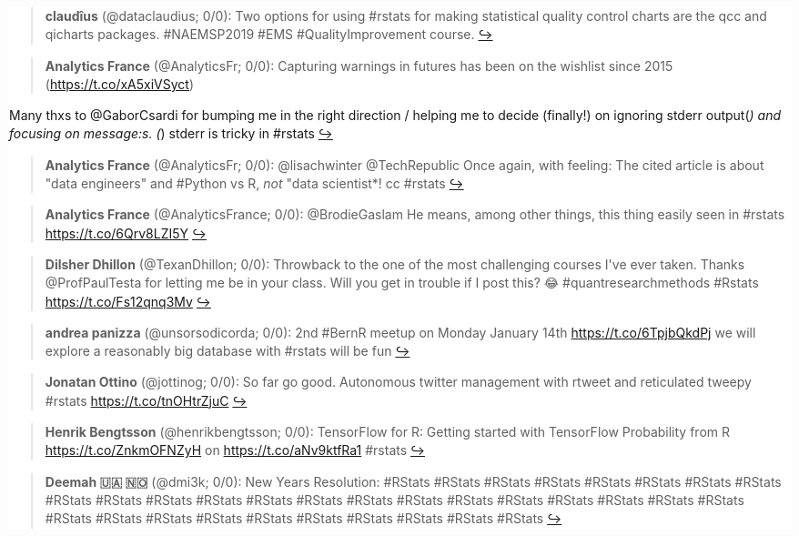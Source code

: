 


> **claudîus** (@dataclaudius; 0/0): Two options for using #rstats for making statistical quality control charts are the qcc and qicharts packages. #NAEMSP2019 #EMS #QualityImprovement course.  [&#8618;](https://twitter.com/dataandme/status/1082748155454722048)




> **Analytics France** (@AnalyticsFr; 0/0): Capturing warnings in futures has been on the wishlist since 2015 (https://t.co/xA5xiVSyct)
>
Many thxs to @GaborCsardi for bumping me in the right direction / helping me to decide (finally!) on ignoring stderr output(*) and focusing on message:s. (*) stderr is tricky in #rstats  [&#8618;](https://twitter.com/dataandme/status/1082740506457563136)




> **Analytics France** (@AnalyticsFr; 0/0): @lisachwinter @TechRepublic Once again, with feeling: The cited article is about "data engineers" and #Python vs R, *not* "data scientist*! cc #rstats  [&#8618;](https://twitter.com/dataandme/status/1082739957515599873)




> **Analytics France** (@AnalyticsFrance; 0/0): @BrodieGaslam He means, among other things, this thing easily seen in #rstats https://t.co/6Qrv8LZI5Y  [&#8618;](https://twitter.com/dataandme/status/1082738598405988352)




> **Dilsher  Dhillon** (@TexanDhillon; 0/0): Throwback to the one of the most challenging courses I've ever taken. Thanks @ProfPaulTesta for letting me be in your class. Will you get in trouble if I post this? 😂 #quantresearchmethods #Rstats https://t.co/Fs12qnq3Mv  [&#8618;](https://twitter.com/dataandme/status/1082734675586674688)




> **andrea panizza** (@unsorsodicorda; 0/0): 2nd #BernR meetup on Monday January 14th 
https://t.co/6TpjbQkdPj
we will explore a reasonably big database with #rstats will be fun  [&#8618;](https://twitter.com/dataandme/status/1082733415424819202)




> **Jonatan Ottino** (@jottinog; 0/0): So far go good. Autonomous twitter management with rtweet and reticulated tweepy #rstats https://t.co/tnOHtrZjuC  [&#8618;](https://twitter.com/dataandme/status/1082727848450748417)




> **Henrik Bengtsson** (@henrikbengtsson; 0/0): TensorFlow for R: Getting started with TensorFlow Probability from R https://t.co/ZnkmOFNZyH on https://t.co/aNv9ktfRa1 #rstats  [&#8618;](https://twitter.com/dataandme/status/1082724643620806656)




> **Deemah 🇺🇦  🇳🇴** (@dmi3k; 0/0): New Years Resolution: #RStats #RStats #RStats #RStats #RStats #RStats #RStats #RStats #RStats #RStats #RStats #RStats #RStats #RStats #RStats #RStats #RStats #RStats #RStats #RStats #RStats #RStats #RStats #RStats #RStats #RStats #RStats #RStats #RStats #RStats #RStats #RStats  [&#8618;](https://twitter.com/dataandme/status/1082724320504410112)
